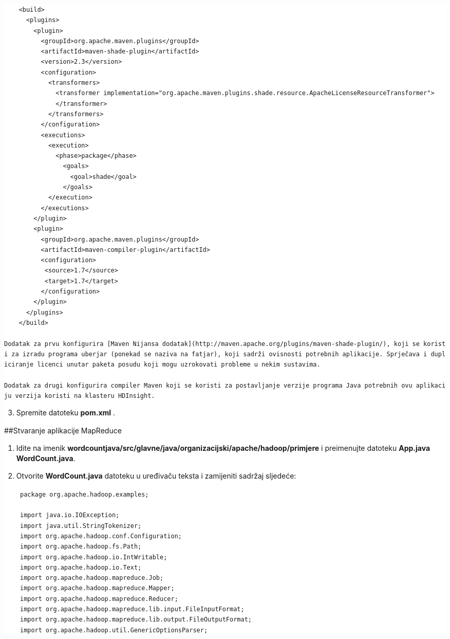         <build>
          <plugins>
            <plugin>
              <groupId>org.apache.maven.plugins</groupId>
              <artifactId>maven-shade-plugin</artifactId>
              <version>2.3</version>
              <configuration>
                <transformers>
                  <transformer implementation="org.apache.maven.plugins.shade.resource.ApacheLicenseResourceTransformer">
                  </transformer>
                </transformers>
              </configuration>
              <executions>
                <execution>
                  <phase>package</phase>
                    <goals>
                      <goal>shade</goal>
                    </goals>
                </execution>
              </executions>
            </plugin>
            <plugin>
              <groupId>org.apache.maven.plugins</groupId>
              <artifactId>maven-compiler-plugin</artifactId>
              <configuration>
               <source>1.7</source>
               <target>1.7</target>
              </configuration>
            </plugin>
          </plugins>
        </build>

    Dodatak za prvu konfigurira [Maven Nijansa dodatak](http://maven.apache.org/plugins/maven-shade-plugin/), koji se koristi za izradu programa uberjar (ponekad se naziva na fatjar), koji sadrži ovisnosti potrebnih aplikacije. Sprječava i dupliciranje licenci unutar paketa posudu koji mogu uzrokovati probleme u nekim sustavima.

    Dodatak za drugi konfigurira compiler Maven koji se koristi za postavljanje verzije programa Java potrebnih ovu aplikaciju verzija koristi na klasteru HDInsight.

3. Spremite datoteku __pom.xml__ .

##<a name="create-the-mapreduce-application"></a>Stvaranje aplikacije MapReduce

1. Idite na imenik __wordcountjava/src/glavne/java/organizacijski/apache/hadoop/primjere__ i preimenujte datoteku __App.java__ __WordCount.java__.

2. Otvorite __WordCount.java__ datoteku u uređivaču teksta i zamijeniti sadržaj sljedeće:

        package org.apache.hadoop.examples;

        import java.io.IOException;
        import java.util.StringTokenizer;
        import org.apache.hadoop.conf.Configuration;
        import org.apache.hadoop.fs.Path;
        import org.apache.hadoop.io.IntWritable;
        import org.apache.hadoop.io.Text;
        import org.apache.hadoop.mapreduce.Job;
        import org.apache.hadoop.mapreduce.Mapper;
        import org.apache.hadoop.mapreduce.Reducer;
        import org.apache.hadoop.mapreduce.lib.input.FileInputFormat;
        import org.apache.hadoop.mapreduce.lib.output.FileOutputFormat;
        import org.apache.hadoop.util.GenericOptionsParser;
